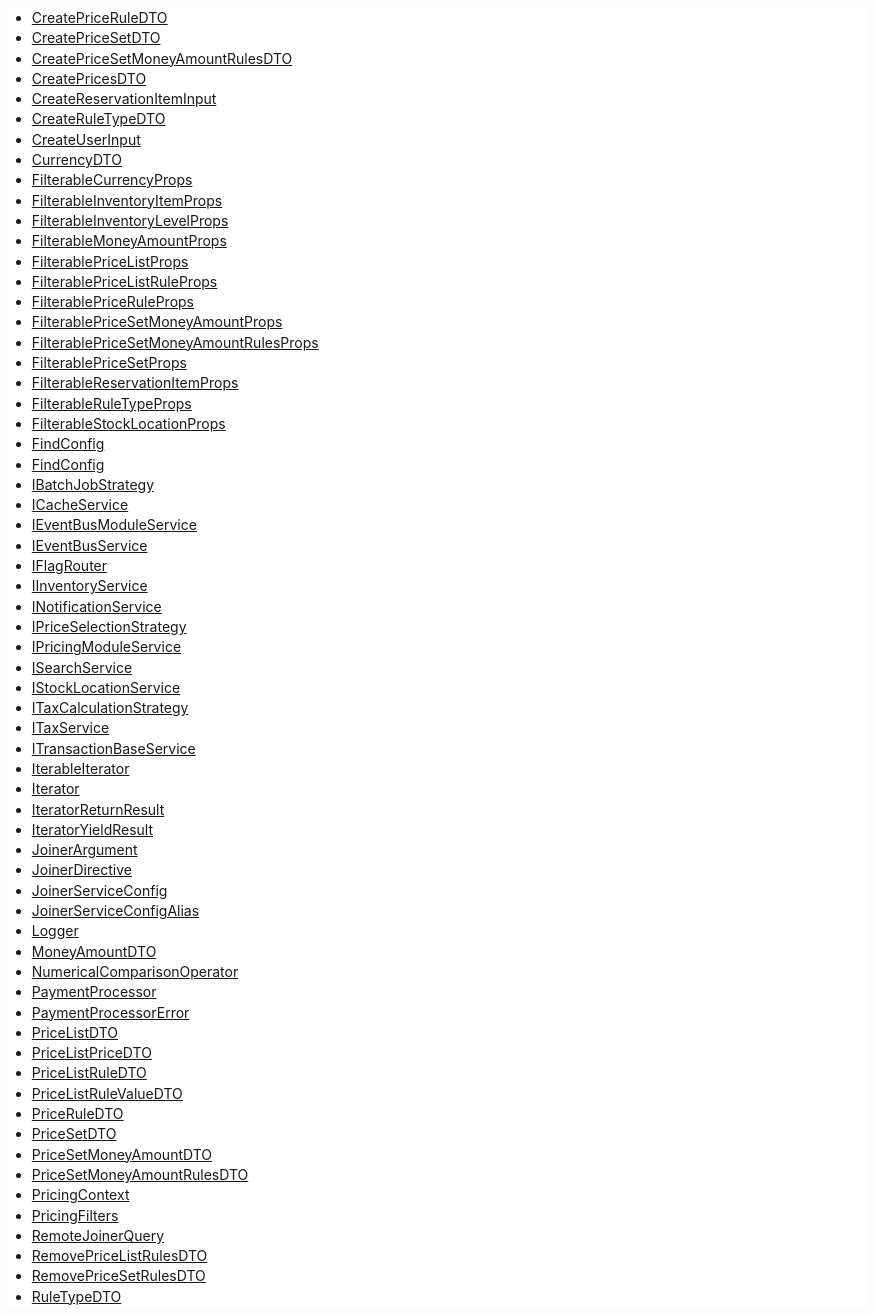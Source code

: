 - [CreatePriceRuleDTO](interfaces/CreatePriceRuleDTO.mdx)
- [CreatePriceSetDTO](interfaces/CreatePriceSetDTO.mdx)
- [CreatePriceSetMoneyAmountRulesDTO](interfaces/CreatePriceSetMoneyAmountRulesDTO.mdx)
- [CreatePricesDTO](interfaces/CreatePricesDTO.mdx)
- [CreateReservationItemInput](interfaces/CreateReservationItemInput.mdx)
- [CreateRuleTypeDTO](interfaces/CreateRuleTypeDTO.mdx)
- [CreateUserInput](interfaces/CreateUserInput.mdx)
- [CurrencyDTO](interfaces/CurrencyDTO.mdx)
- [FilterableCurrencyProps](interfaces/FilterableCurrencyProps.mdx)
- [FilterableInventoryItemProps](interfaces/FilterableInventoryItemProps.mdx)
- [FilterableInventoryLevelProps](interfaces/FilterableInventoryLevelProps.mdx)
- [FilterableMoneyAmountProps](interfaces/FilterableMoneyAmountProps.mdx)
- [FilterablePriceListProps](interfaces/FilterablePriceListProps-1.mdx)
- [FilterablePriceListRuleProps](interfaces/FilterablePriceListRuleProps.mdx)
- [FilterablePriceRuleProps](interfaces/FilterablePriceRuleProps.mdx)
- [FilterablePriceSetMoneyAmountProps](interfaces/FilterablePriceSetMoneyAmountProps.mdx)
- [FilterablePriceSetMoneyAmountRulesProps](interfaces/FilterablePriceSetMoneyAmountRulesProps.mdx)
- [FilterablePriceSetProps](interfaces/FilterablePriceSetProps.mdx)
- [FilterableReservationItemProps](interfaces/FilterableReservationItemProps.mdx)
- [FilterableRuleTypeProps](interfaces/FilterableRuleTypeProps.mdx)
- [FilterableStockLocationProps](interfaces/FilterableStockLocationProps.mdx)
- [FindConfig](interfaces/FindConfig.mdx)
- [FindConfig](interfaces/FindConfig-1.mdx)
- [IBatchJobStrategy](interfaces/IBatchJobStrategy.mdx)
- [ICacheService](interfaces/ICacheService.mdx)
- [IEventBusModuleService](interfaces/IEventBusModuleService.mdx)
- [IEventBusService](interfaces/IEventBusService.mdx)
- [IFlagRouter](interfaces/IFlagRouter.mdx)
- [IInventoryService](interfaces/IInventoryService.mdx)
- [INotificationService](interfaces/INotificationService.mdx)
- [IPriceSelectionStrategy](interfaces/IPriceSelectionStrategy.mdx)
- [IPricingModuleService](interfaces/IPricingModuleService.mdx)
- [ISearchService](interfaces/ISearchService.mdx)
- [IStockLocationService](interfaces/IStockLocationService.mdx)
- [ITaxCalculationStrategy](interfaces/ITaxCalculationStrategy.mdx)
- [ITaxService](interfaces/ITaxService.mdx)
- [ITransactionBaseService](interfaces/ITransactionBaseService.mdx)
- [IterableIterator](interfaces/IterableIterator.mdx)
- [Iterator](interfaces/Iterator.mdx)
- [IteratorReturnResult](interfaces/IteratorReturnResult.mdx)
- [IteratorYieldResult](interfaces/IteratorYieldResult.mdx)
- [JoinerArgument](interfaces/JoinerArgument.mdx)
- [JoinerDirective](interfaces/JoinerDirective.mdx)
- [JoinerServiceConfig](interfaces/JoinerServiceConfig.mdx)
- [JoinerServiceConfigAlias](interfaces/JoinerServiceConfigAlias.mdx)
- [Logger](interfaces/Logger.mdx)
- [MoneyAmountDTO](interfaces/MoneyAmountDTO.mdx)
- [NumericalComparisonOperator](interfaces/NumericalComparisonOperator-1.mdx)
- [PaymentProcessor](interfaces/PaymentProcessor.mdx)
- [PaymentProcessorError](interfaces/PaymentProcessorError.mdx)
- [PriceListDTO](interfaces/PriceListDTO.mdx)
- [PriceListPriceDTO](interfaces/PriceListPriceDTO.mdx)
- [PriceListRuleDTO](interfaces/PriceListRuleDTO.mdx)
- [PriceListRuleValueDTO](interfaces/PriceListRuleValueDTO.mdx)
- [PriceRuleDTO](interfaces/PriceRuleDTO.mdx)
- [PriceSetDTO](interfaces/PriceSetDTO.mdx)
- [PriceSetMoneyAmountDTO](interfaces/PriceSetMoneyAmountDTO.mdx)
- [PriceSetMoneyAmountRulesDTO](interfaces/PriceSetMoneyAmountRulesDTO.mdx)
- [PricingContext](interfaces/PricingContext.mdx)
- [PricingFilters](interfaces/PricingFilters.mdx)
- [RemoteJoinerQuery](interfaces/RemoteJoinerQuery.mdx)
- [RemovePriceListRulesDTO](interfaces/RemovePriceListRulesDTO.mdx)
- [RemovePriceSetRulesDTO](interfaces/RemovePriceSetRulesDTO.mdx)
- [RuleTypeDTO](interfaces/RuleTypeDTO.mdx)